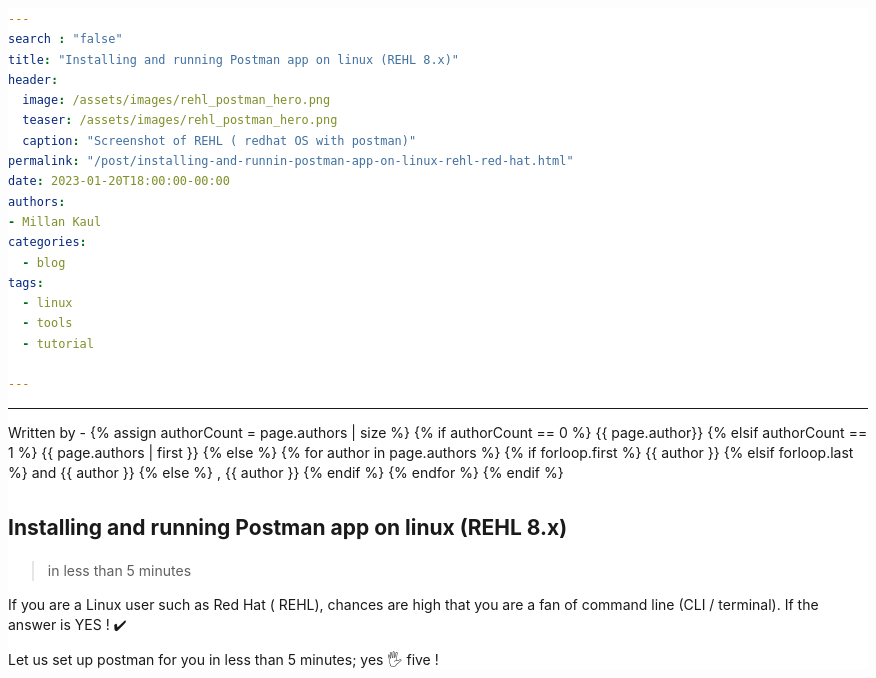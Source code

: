 ```yaml
---
search : "false"
title: "Installing and running Postman app on linux (REHL 8.x)"
header:
  image: /assets/images/rehl_postman_hero.png
  teaser: /assets/images/rehl_postman_hero.png
  caption: "Screenshot of REHL ( redhat OS with postman)"
permalink: "/post/installing-and-runnin-postman-app-on-linux-rehl-red-hat.html"
date: 2023-01-20T18:00:00-00:00
authors:
- Millan Kaul
categories:
  - blog
tags:
  - linux
  - tools
  - tutorial
  
---
```


<hr>
<p>
 Written by -
{% assign authorCount = page.authors | size %}
{% if authorCount == 0 %}
   {{ page.author}}
{% elsif authorCount == 1 %}
    {{ page.authors | first }}         
{% else %}
    {% for author in page.authors %}
        {% if forloop.first %}
            {{ author }}
        {% elsif forloop.last %}
            and {{ author }}
        {% else %}
            , {{ author }}
        {% endif %}
    {% endfor %}
{% endif %}
</p>


## Installing and running Postman app on linux (REHL 8.x)
> in less than 5 minutes


If you are a Linux user such as Red Hat ( REHL), chances are high that you are a fan of command line (CLI / terminal).
If the answer is YES ! ✔️

Let us set up postman for you in less than 5 minutes; yes 🖐️ five !
